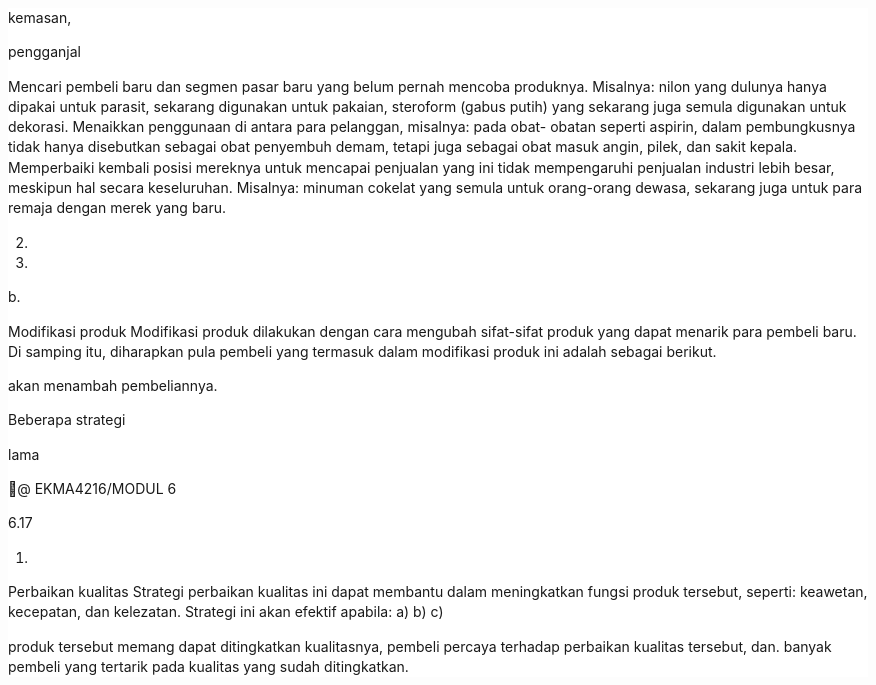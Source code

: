 kemasan,

pengganjal

Mencari  pembeli  baru  dan  segmen  pasar  baru  yang  belum  pernah
mencoba  produknya.  Misalnya:  nilon  yang  dulunya  hanya  dipakai  untuk
parasit,  sekarang  digunakan  untuk  pakaian,  steroform  (gabus  putih)  yang
sekarang  juga
semula
digunakan  untuk  dekorasi.
Menaikkan  penggunaan  di  antara  para  pelanggan,  misalnya:  pada  obat-
obatan  seperti  aspirin,  dalam  pembungkusnya  tidak  hanya  disebutkan
sebagai  obat  penyembuh  demam,  tetapi  juga  sebagai  obat  masuk  angin,
pilek,  dan  sakit  kepala.
Memperbaiki  kembali  posisi  mereknya  untuk  mencapai  penjualan  yang
ini  tidak  mempengaruhi  penjualan  industri
lebih  besar,  meskipun  hal
secara  keseluruhan.  Misalnya:  minuman  cokelat  yang  semula  untuk
orang-orang  dewasa,  sekarang  juga  untuk  para  remaja  dengan  merek
yang  baru.

2)

3)

b.

Modifikasi  produk
Modifikasi  produk  dilakukan  dengan  cara  mengubah  sifat-sifat  produk
yang  dapat  menarik  para  pembeli  baru.  Di  samping  itu,  diharapkan  pula
pembeli
yang
termasuk  dalam  modifikasi  produk  ini  adalah  sebagai  berikut.

akan  menambah  pembeliannya.

Beberapa  strategi

lama

@  EKMA4216/MODUL  6

6.17

1)

Perbaikan  kualitas
Strategi  perbaikan  kualitas  ini  dapat  membantu  dalam  meningkatkan
fungsi  produk  tersebut,  seperti:  keawetan,  kecepatan,  dan  kelezatan.  Strategi
ini  akan  efektif  apabila:
a)
b)
c)

produk  tersebut  memang  dapat  ditingkatkan  kualitasnya,
pembeli  percaya  terhadap  perbaikan  kualitas  tersebut,  dan.
banyak  pembeli  yang  tertarik  pada  kualitas  yang  sudah  ditingkatkan.
